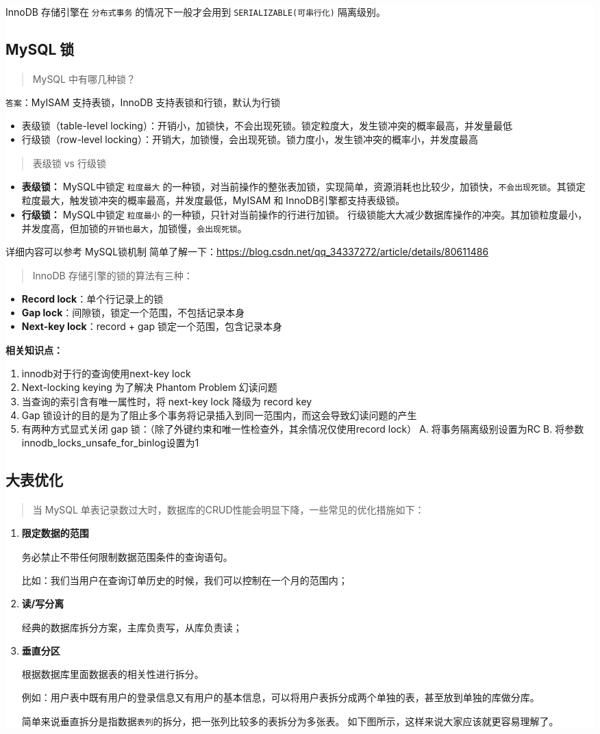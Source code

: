 InnoDB 存储引擎在 `分布式事务` 的情况下一般才会用到 `SERIALIZABLE(可串行化)` 隔离级别。



## MySQL 锁

>MySQL 中有哪几种锁？

`答案`：MyISAM 支持表锁，InnoDB 支持表锁和行锁，默认为行锁

+ 表级锁（table-level locking）：开销小，加锁快，不会出现死锁。锁定粒度大，发生锁冲突的概率最高，并发量最低
+ 行级锁（row-level locking）：开销大，加锁慢，会出现死锁。锁力度小，发生锁冲突的概率小，并发度最高

> 表级锁 vs 行级锁

- **表级锁：** MySQL中锁定 `粒度最大` 的一种锁，对当前操作的整张表加锁，实现简单，资源消耗也比较少，加锁快，`不会出现死锁`。其锁定粒度最大，触发锁冲突的概率最高，并发度最低，MyISAM 和 InnoDB引擎都支持表级锁。
- **行级锁：** MySQL中锁定 `粒度最小` 的一种锁，只针对当前操作的行进行加锁。 行级锁能大大减少数据库操作的冲突。其加锁粒度最小，并发度高，但加锁的`开销也最大`，加锁慢，`会出现死锁`。

详细内容可以参考 MySQL锁机制 简单了解一下：https://blog.csdn.net/qq_34337272/article/details/80611486

> InnoDB 存储引擎的锁的算法有三种：

- **Record lock**：单个行记录上的锁
- **Gap lock**：间隙锁，锁定一个范围，不包括记录本身
- **Next-key lock**：record + gap 锁定一个范围，包含记录本身

**相关知识点：**

1. innodb对于行的查询使用next-key lock
2. Next-locking keying 为了解决 Phantom Problem 幻读问题
3. 当查询的索引含有唯一属性时，将 next-key lock 降级为 record key
4. Gap 锁设计的目的是为了阻止多个事务将记录插入到同一范围内，而这会导致幻读问题的产生
5. 有两种方式显式关闭 gap 锁：（除了外键约束和唯一性检查外，其余情况仅使用record lock） A. 将事务隔离级别设置为RC B. 将参数innodb_locks_unsafe_for_binlog设置为1



## 大表优化

> 当 MySQL 单表记录数过大时，数据库的CRUD性能会明显下降，一些常见的优化措施如下：

1. **限定数据的范围**

	务必禁止不带任何限制数据范围条件的查询语句。

	比如：我们当用户在查询订单历史的时候，我们可以控制在一个月的范围内；

2. **读/写分离**

	经典的数据库拆分方案，主库负责写，从库负责读；

3. **垂直分区**

	根据数据库里面数据表的相关性进行拆分。

	例如：用户表中既有用户的登录信息又有用户的基本信息，可以将用户表拆分成两个单独的表，甚至放到单独的库做分库。

	简单来说垂直拆分是指数据`表列`的拆分，把一张列比较多的表拆分为多张表。 如下图所示，这样来说大家应该就更容易理解了。

